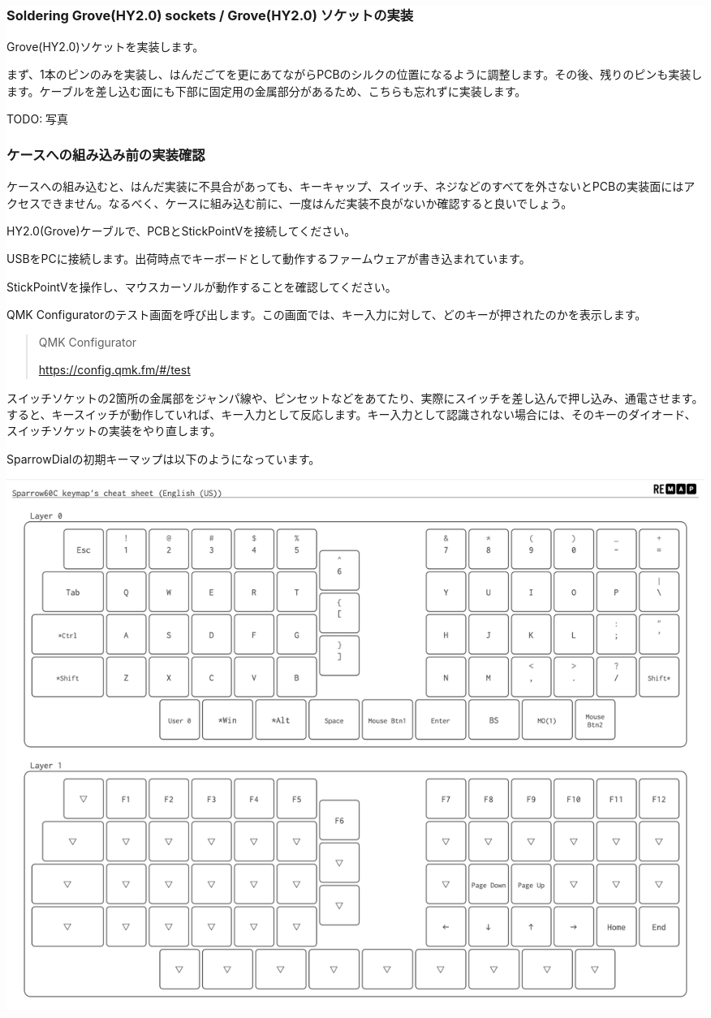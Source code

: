 ### Soldering Grove(HY2.0) sockets / Grove(HY2.0) ソケットの実装

Grove(HY2.0)ソケットを実装します。

まず、1本のピンのみを実装し、はんだごてを更にあてながらPCBのシルクの位置になるように調整します。その後、残りのピンも実装します。ケーブルを差し込む面にも下部に固定用の金属部分があるため、こちらも忘れずに実装します。

TODO: 写真

### ケースへの組み込み前の実装確認

ケースへの組み込むと、はんだ実装に不具合があっても、キーキャップ、スイッチ、ネジなどのすべてを外さないとPCBの実装面にはアクセスできません。なるべく、ケースに組み込む前に、一度はんだ実装不良がないか確認すると良いでしょう。

HY2.0(Grove)ケーブルで、PCBとStickPointVを接続してください。

USBをPCに接続します。出荷時点でキーボードとして動作するファームウェアが書き込まれています。

StickPointVを操作し、マウスカーソルが動作することを確認してください。

QMK Configuratorのテスト画面を呼び出します。この画面では、キー入力に対して、どのキーが押されたのかを表示します。

> QMK Configurator
>
> https://config.qmk.fm/#/test

スイッチソケットの2箇所の金属部をジャンパ線や、ピンセットなどをあてたり、実際にスイッチを差し込んで押し込み、通電させます。すると、キースイッチが動作していれば、キー入力として反応します。キー入力として認識されない場合には、そのキーのダイオード、スイッチソケットの実装をやり直します。

SparrowDialの初期キーマップは以下のようになっています。

![](img/60c/sparrow60c_default_keymap.png)

